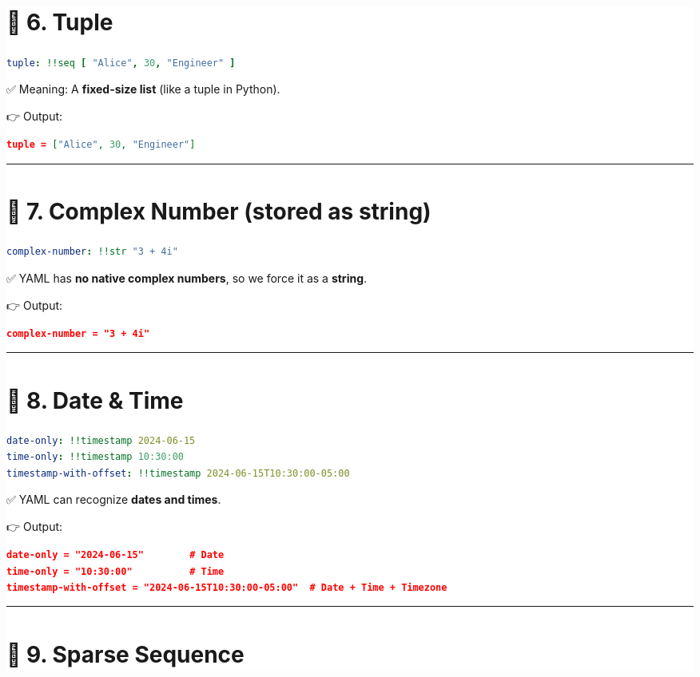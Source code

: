 
# 🔹 6. Tuple

```yaml
tuple: !!seq [ "Alice", 30, "Engineer" ]
```

✅ Meaning: A **fixed-size list** (like a tuple in Python).

👉 Output:

```json
tuple = ["Alice", 30, "Engineer"]
```

---

# 🔹 7. Complex Number (stored as string)

```yaml
complex-number: !!str "3 + 4i"
```

✅ YAML has **no native complex numbers**, so we force it as a **string**.

👉 Output:

```json
complex-number = "3 + 4i"
```

---

# 🔹 8. Date & Time

```yaml
date-only: !!timestamp 2024-06-15
time-only: !!timestamp 10:30:00
timestamp-with-offset: !!timestamp 2024-06-15T10:30:00-05:00
```

✅ YAML can recognize **dates and times**.

👉 Output:

```json
date-only = "2024-06-15"        # Date
time-only = "10:30:00"          # Time
timestamp-with-offset = "2024-06-15T10:30:00-05:00"  # Date + Time + Timezone
```

---

# 🔹 9. Sparse Sequence
